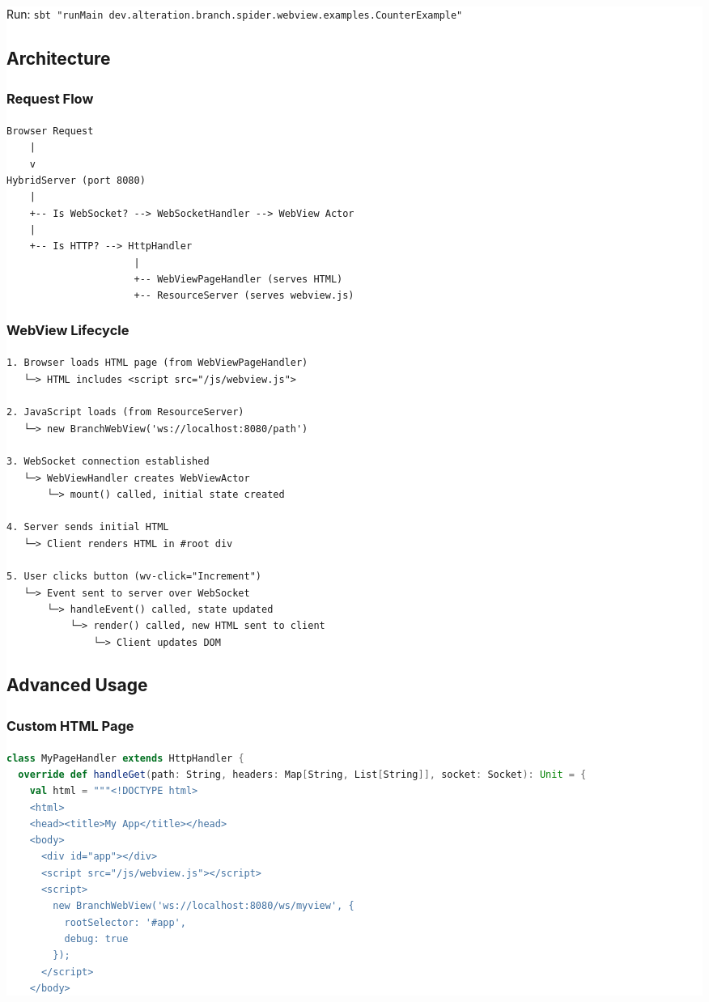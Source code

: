 Run: `sbt "runMain dev.alteration.branch.spider.webview.examples.CounterExample"`

## Architecture

### Request Flow

```
Browser Request
    |
    v
HybridServer (port 8080)
    |
    +-- Is WebSocket? --> WebSocketHandler --> WebView Actor
    |
    +-- Is HTTP? --> HttpHandler
                      |
                      +-- WebViewPageHandler (serves HTML)
                      +-- ResourceServer (serves webview.js)
```

### WebView Lifecycle

```
1. Browser loads HTML page (from WebViewPageHandler)
   └─> HTML includes <script src="/js/webview.js">

2. JavaScript loads (from ResourceServer)
   └─> new BranchWebView('ws://localhost:8080/path')

3. WebSocket connection established
   └─> WebViewHandler creates WebViewActor
       └─> mount() called, initial state created

4. Server sends initial HTML
   └─> Client renders HTML in #root div

5. User clicks button (wv-click="Increment")
   └─> Event sent to server over WebSocket
       └─> handleEvent() called, state updated
           └─> render() called, new HTML sent to client
               └─> Client updates DOM
```

## Advanced Usage

### Custom HTML Page

```scala
class MyPageHandler extends HttpHandler {
  override def handleGet(path: String, headers: Map[String, List[String]], socket: Socket): Unit = {
    val html = """<!DOCTYPE html>
    <html>
    <head><title>My App</title></head>
    <body>
      <div id="app"></div>
      <script src="/js/webview.js"></script>
      <script>
        new BranchWebView('ws://localhost:8080/ws/myview', {
          rootSelector: '#app',
          debug: true
        });
      </script>
    </body>
```